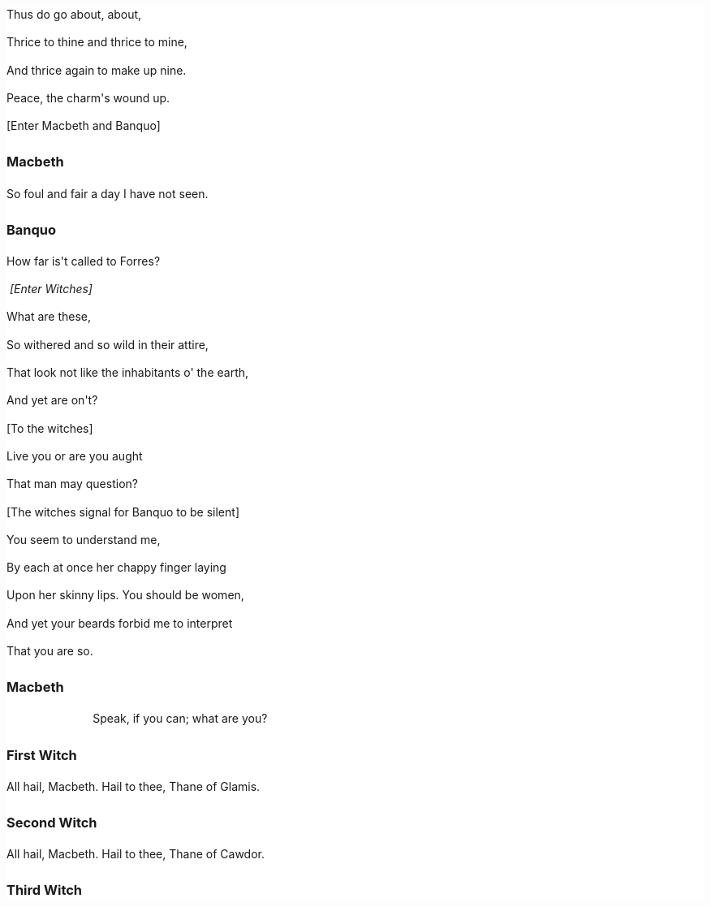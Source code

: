 Thus do go about, about,

Thrice to thine and thrice to mine,

And thrice again to make up nine.

Peace, the charm's wound up.

[Enter Macbeth and Banquo]

### Macbeth

So foul and fair a day I have not seen.

### Banquo

How far is't called to Forres?

 _[Enter Witches]_ 

What are these,

So withered and so wild in their attire,

That look not like the inhabitants o' the earth,

And yet are on't?

[To the witches]

Live you or are you aught

That man may question?

[The witches signal for Banquo to be silent]

You seem to understand me,

By each at once her chappy finger laying

Upon her skinny lips. You should be women,

And yet your beards forbid me to interpret

That you are so.

### Macbeth

                           Speak, if you can; what are you?

### First Witch

All hail, Macbeth. Hail to thee, Thane of Glamis.

### Second Witch

All hail, Macbeth. Hail to thee, Thane of Cawdor.

### Third Witch
